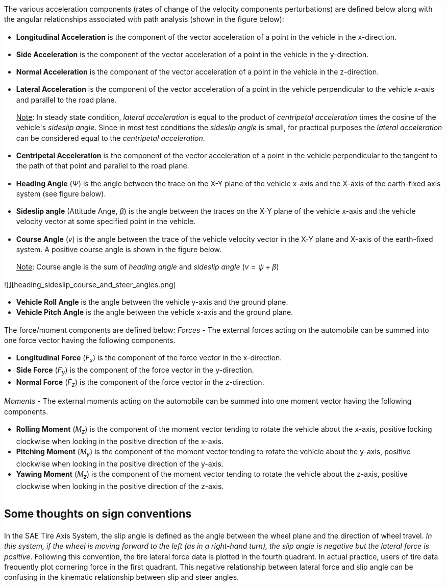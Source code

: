 The various acceleration components (rates of change of the velocity components perturbations) are defined below along with the angular relationships associated with path analysis (shown in the figure below):
-  **Longitudinal Acceleration** is the component of the vector acceleration of a point in the vehicle in the x-direction.
- **Side Acceleration** is the component of the vector acceleration of a point in the vehicle in the y-direction.
- **Normal Acceleration** is the component of the vector acceleration of a point in the vehicle in the z-direction.
- **Lateral Acceleration** is the component of the vector acceleration of a point in the vehicle perpendicular to the vehicle x-axis and parallel to the road plane.
  
  <u>Note</u>: In steady state condition, _lateral acceleration_ is equal to the product of _centripetal acceleration_ times the cosine of the vehicle's _sideslip angle_. Since in most test conditions the _sideslip angle_ is small, for practical purposes the _lateral acceleration_ can be considered equal to the _centripetal acceleration_.

- **Centripetal Acceleration** is the component of the vector acceleration of a point in the vehicle perpendicular to the tangent to the path of that point and parallel to the road plane.
-  **Heading Angle** ($\Psi$) is the angle between the trace on the X-Y plane of the vehicle x-axis and the X-axis of the earth-fixed axis system (see figure below).
- **Sideslip angle** (Attitude Ange, $\beta$) is the angle between the traces on the X-Y plane of the vehicle x-axis and the vehicle velocity vector at some specified point in the vehicle.
- **Course Angle** ($v$) is the angle between the trace of the vehicle velocity vector in the X-Y plane and X-axis of the earth-fixed system. A positive course angle is shown in the figure below.
  
  <u>Note</u>: Course angle is the sum of _heading angle_ and _sideslip angle_ ($v = \psi + \beta$)

![][heading_sideslip_course_and_steer_angles.png]

- **Vehicle Roll Angle** is the angle between the vehicle y-axis and the ground plane.
- **Vehicle Pitch Angle** is the angle between the vehicle x-axis and the ground plane. 

The force/moment components are defined below:
_Forces_ - The external forces acting on the automobile can be summed into one force vector having the following components.

- **Longitudinal Force** ($F_x$) is the component of the force vector in the x-direction.
- **Side Force** ($F_y$) is the component of the force vector in the y-direction.
- **Normal Force** ($F_z$) is the component of the force vector in the z-direction.

_Moments_ - The external moments acting on the automobile can be summed into one moment vector having the following components.

- **Rolling Moment** ($M_z$) is the component of the moment vector tending to rotate the vehicle about the x-axis, positive locking clockwise when looking in the positive direction of the x-axis.
- **Pitching Moment** ($M_y$) is the component of the moment vector tending to rotate the vehicle about the y-axis, positive clockwise when looking in the positive direction of the y-axis.
- **Yawing Moment** ($M_z$) is the component of the moment vector tending to rotate the vehicle about the z-axis, positive clockwise when looking in the positive direction of the z-axis.

## Some thoughts on sign conventions
In the SAE Tire Axis System, the slip angle is defined as the angle between the wheel plane and the direction of wheel travel. _In this system, if the wheel is moving forward to the left (as in a right-hand turn), the slip angle is negative but the lateral force is positive_. 
Following this convention, the tire lateral force data is plotted in the fourth quadrant. In actual practice, users of tire data frequently plot cornering force in the first quadrant. This negative relationship between lateral force and slip angle can be confusing in the kinematic relationship between slip and steer angles.
